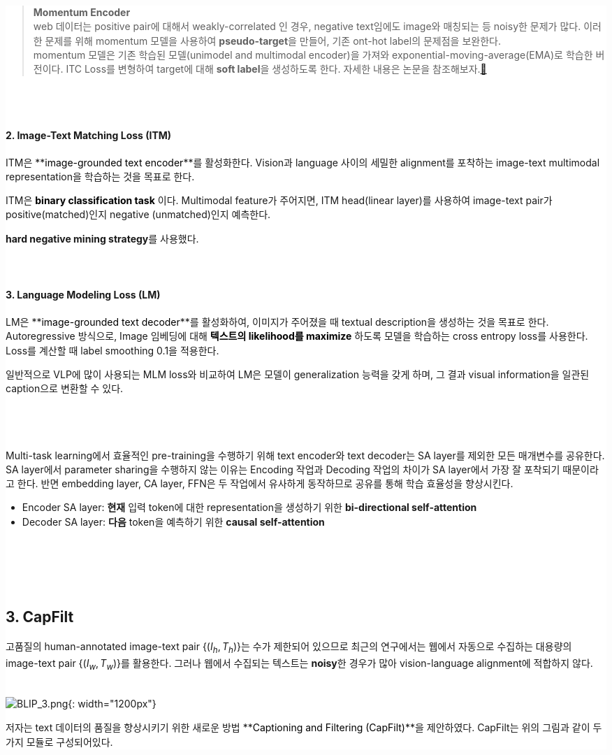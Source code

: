 > **Momentum Encoder**<br/>
web 데이터는 positive pair에 대해서 weakly-correlated 인 경우, negative text임에도 image와 매칭되는 등 noisy한 문제가 많다. 이러한 문제를 위해 momentum 모델을 사용하여 **pseudo-target**을 만들어, 기존 ont-hot label의 문제점을 보완한다.<br/>
momentum 모델은 기존 학습된 모델(unimodel and multimodal encoder)을 가져와 exponential-moving-average(EMA)로 학습한 버전이다. ITC Loss를 변형하여 target에 대해 **soft label**을 생성하도록 한다. 자세한 내용은 논문을 참조해보자.[📄](https://arxiv.org/abs/2107.07651)
> 

<br/><br/>

#### 2. Image-Text Matching Loss (ITM)

ITM은 **<mark style='background-color: var(--hl-green)'><span style='color: var(--text-color)'>image-grounded text encoder</span></mark>**를 활성화한다. Vision과 language 사이의 세밀한 alignment를 포착하는 image-text multimodal representation을 학습하는 것을 목표로 한다. 

ITM은 **<mark style='background-color: var(--hl-yellow)'><span style='color: var(--text-color)'>binary classification task</span></mark>** 이다. Multimodal feature가 주어지면,  ITM head(linear layer)를 사용하여 image-text pair가 positive(matched)인지 negative (unmatched)인지 예측한다. 

**hard negative mining strategy**를 사용했다.
<br/><br/><br/>

#### 3. Language Modeling Loss (LM)

LM은 **<mark style='background-color: var(--hl-green)'><span style='color: var(--text-color)'>image-grounded text decoder</span></mark>**를 활성화하여, 이미지가 주어졌을 때 textual description을 생성하는 것을 목표로 한다. Autoregressive 방식으로, Image 임베딩에 대해 **<mark style='background-color: var(--hl-yellow)'><span style='color: var(--text-color)'>텍스트의 likelihood를 maximize</span></mark>** 하도록 모델을 학습하는 cross entropy loss를 사용한다. Loss를 계산할 때 label smoothing 0.1을 적용한다.

일반적으로 VLP에 많이 사용되는 MLM loss와 비교하여 LM은 모델이 generalization 능력을 갖게 하며, 그 결과 visual information을 일관된 caption으로 변환할 수 있다.
<br/><br/><br/><br/>

Multi-task learning에서 효율적인 pre-training을 수행하기 위해 text encoder와 text decoder는 SA layer를 제외한 모든 매개변수를 공유한다. SA layer에서 parameter sharing을 수행하지 않는 이유는 Encoding 작업과 Decoding 작업의 차이가 SA layer에서 가장 잘 포착되기 때문이라고 한다. 반면 embedding layer, CA layer, FFN은 두 작업에서 유사하게 동작하므로 공유를 통해 학습 효율성을 향상시킨다. 

- Encoder SA layer: **현재** 입력 token에 대한 representation을 생성하기 위한 **bi-directional self-attention**
- Decoder SA layer: **다음** token을 예측하기 위한 **causal self-attention**
<br/><br/><br/><br/><br/>

## 3. CapFilt

고품질의 human-annotated image-text pair $\{(I_h, T_h)\}$는 수가 제한되어 있으므로 최근의 연구에서는 웹에서 자동으로 수집하는 대용량의 image-text pair $\{(I_w, T_w)\}$를 활용한다. 그러나 웹에서 수집되는 텍스트는 **noisy**한 경우가 많아 vision-language alignment에 적합하지 않다.
<br/><br/>

![BLIP_3.png](https://github.com/cotes2020/jekyll-theme-chirpy/assets/34572874/7c8ee9de-4404-446f-a859-5a92110d2e09){: width="1200px"}

저자는 text 데이터의 품질을 향상시키기 위한 새로운 방법 **<mark style='background-color: var(--hl-yellow)'><span style='color: var(--text-color)'>Captioning and Filtering (CapFilt)</span></mark>**을 제안하였다. CapFilt는 위의 그림과 같이 두 가지 모듈로 구성되어있다.
